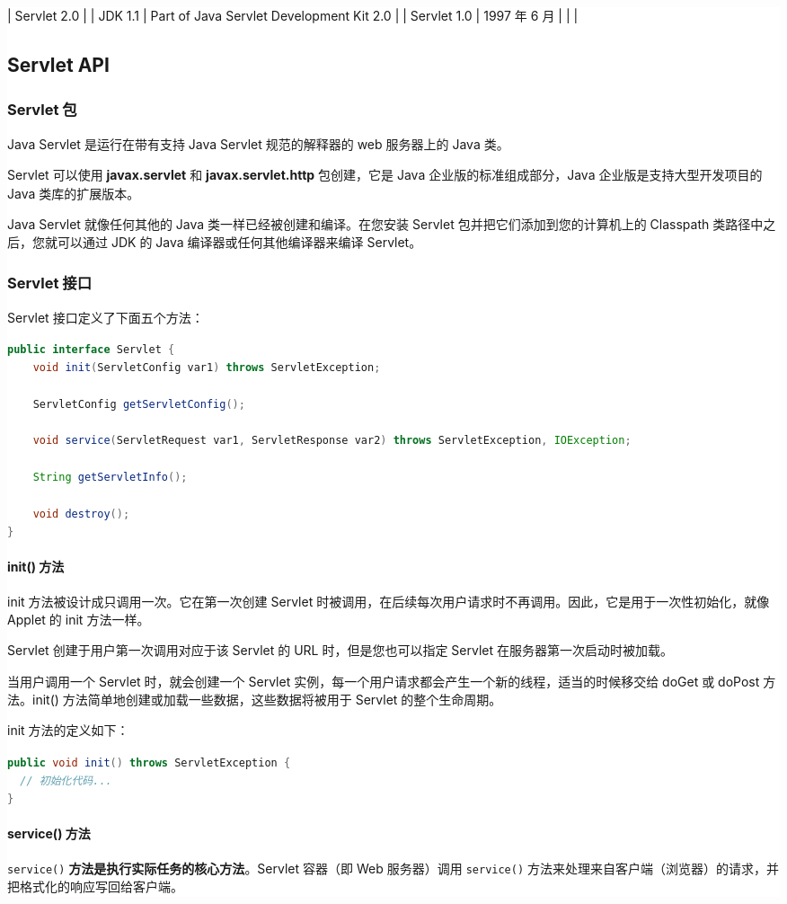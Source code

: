 | Servlet 2.0 |               | JDK 1.1            | Part of Java Servlet Development Kit 2.0                     |
| Servlet 1.0 | 1997 年 6 月  |                    |                                                              |

## Servlet API

### Servlet 包

Java Servlet 是运行在带有支持 Java Servlet 规范的解释器的 web 服务器上的 Java 类。

Servlet 可以使用 **javax.servlet** 和 **javax.servlet.http** 包创建，它是 Java 企业版的标准组成部分，Java 企业版是支持大型开发项目的 Java 类库的扩展版本。

Java Servlet 就像任何其他的 Java 类一样已经被创建和编译。在您安装 Servlet 包并把它们添加到您的计算机上的 Classpath 类路径中之后，您就可以通过 JDK 的 Java 编译器或任何其他编译器来编译 Servlet。

### Servlet 接口

Servlet 接口定义了下面五个方法：

```java
public interface Servlet {
    void init(ServletConfig var1) throws ServletException;

    ServletConfig getServletConfig();

    void service(ServletRequest var1, ServletResponse var2) throws ServletException, IOException;

    String getServletInfo();

    void destroy();
}
```

#### init() 方法

init 方法被设计成只调用一次。它在第一次创建 Servlet 时被调用，在后续每次用户请求时不再调用。因此，它是用于一次性初始化，就像 Applet 的 init 方法一样。

Servlet 创建于用户第一次调用对应于该 Servlet 的 URL 时，但是您也可以指定 Servlet 在服务器第一次启动时被加载。

当用户调用一个 Servlet 时，就会创建一个 Servlet 实例，每一个用户请求都会产生一个新的线程，适当的时候移交给 doGet 或 doPost 方法。init() 方法简单地创建或加载一些数据，这些数据将被用于 Servlet 的整个生命周期。

init 方法的定义如下：

```java
public void init() throws ServletException {
  // 初始化代码...
}
```

#### service() 方法

`service()` **方法是执行实际任务的核心方法**。Servlet 容器（即 Web 服务器）调用 `service()` 方法来处理来自客户端（浏览器）的请求，并把格式化的响应写回给客户端。
